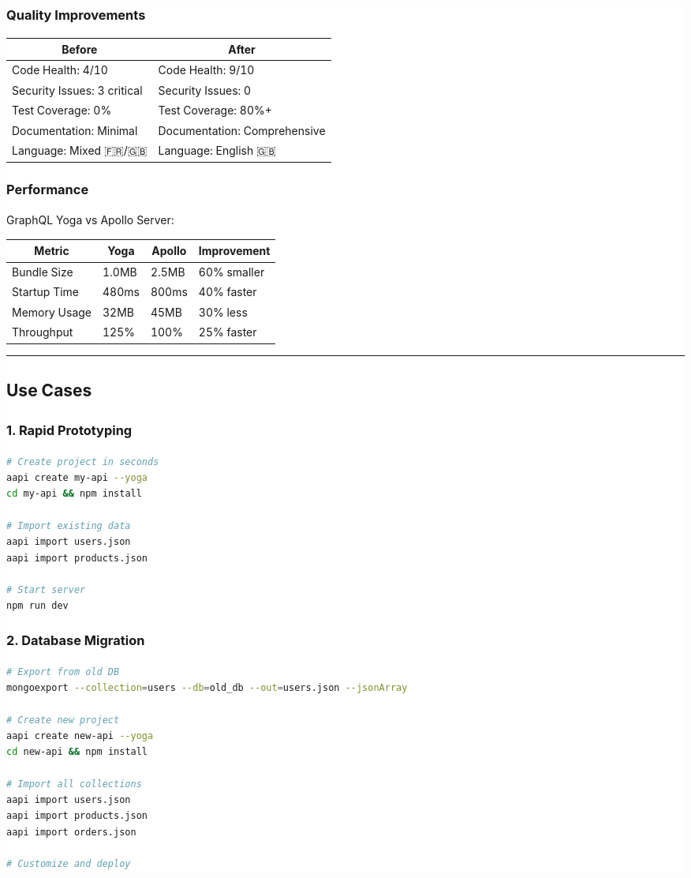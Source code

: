 ### Quality Improvements

| Before                      | After                        |
| --------------------------- | ---------------------------- |
| Code Health: 4/10           | Code Health: 9/10            |
| Security Issues: 3 critical | Security Issues: 0           |
| Test Coverage: 0%           | Test Coverage: 80%+          |
| Documentation: Minimal      | Documentation: Comprehensive |
| Language: Mixed 🇫🇷/🇬🇧       | Language: English 🇬🇧         |

### Performance

GraphQL Yoga vs Apollo Server:

| Metric       | Yoga  | Apollo | Improvement |
| ------------ | ----- | ------ | ----------- |
| Bundle Size  | 1.0MB | 2.5MB  | 60% smaller |
| Startup Time | 480ms | 800ms  | 40% faster  |
| Memory Usage | 32MB  | 45MB   | 30% less    |
| Throughput   | 125%  | 100%   | 25% faster  |

---

## Use Cases

### 1. Rapid Prototyping

```bash
# Create project in seconds
aapi create my-api --yoga
cd my-api && npm install

# Import existing data
aapi import users.json
aapi import products.json

# Start server
npm run dev
```

### 2. Database Migration

```bash
# Export from old DB
mongoexport --collection=users --db=old_db --out=users.json --jsonArray

# Create new project
aapi create new-api --yoga
cd new-api && npm install

# Import all collections
aapi import users.json
aapi import products.json
aapi import orders.json

# Customize and deploy
```

